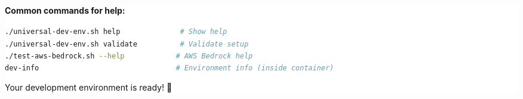 **Common commands for help:**
```bash
./universal-dev-env.sh help              # Show help
./universal-dev-env.sh validate          # Validate setup
./test-aws-bedrock.sh --help            # AWS Bedrock help
dev-info                                # Environment info (inside container)
```

Your development environment is ready! 🚀